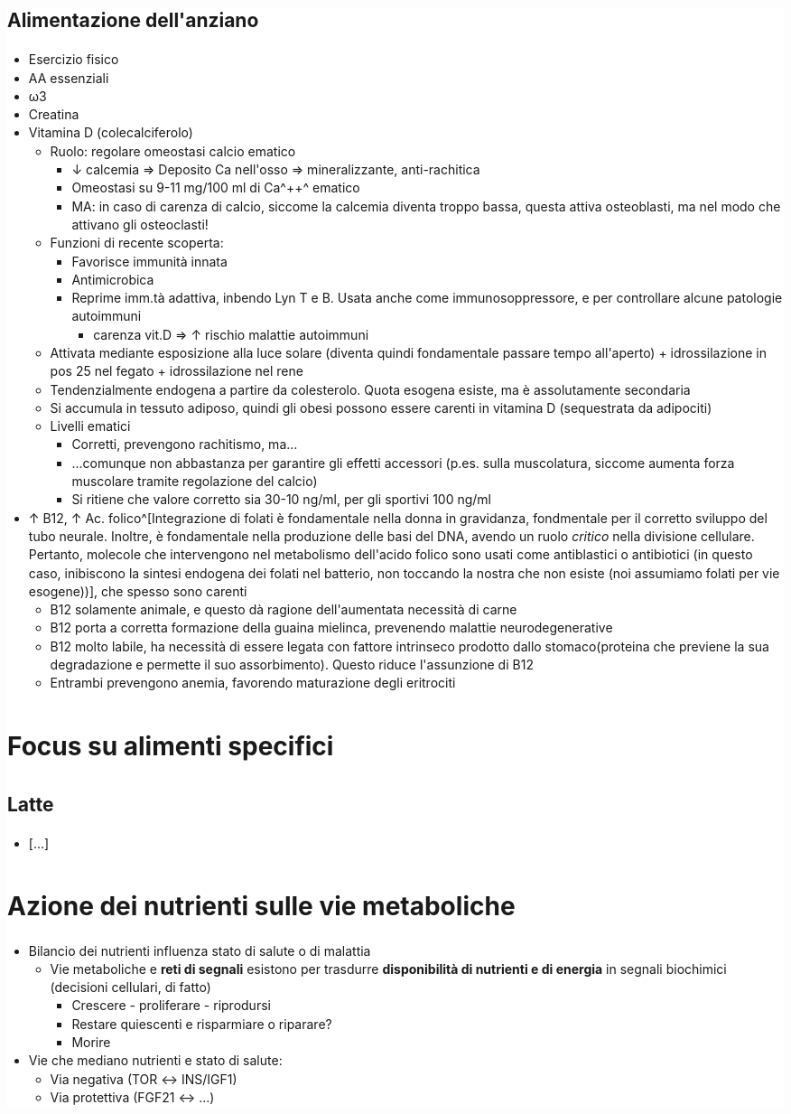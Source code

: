 ## Alimentazione dell'anziano
* Esercizio fisico
* AA essenziali
* ω3
* Creatina
* Vitamina D (colecalciferolo)
    * Ruolo: regolare omeostasi calcio ematico
        * ↓ calcemia ⇒ Deposito Ca nell'osso ⇒ mineralizzante, anti-rachitica
        * Omeostasi su 9-11 mg/100 ml di Ca^++^ ematico
        * MA: in caso di carenza di calcio, siccome la calcemia diventa troppo bassa, questa attiva osteoblasti, ma nel modo che attivano gli osteoclasti!
    * Funzioni di recente scoperta:
        * Favorisce immunità innata
        * Antimicrobica
        * Reprime imm.tà adattiva, inbendo Lyn T e B. Usata anche come immunosoppressore, e per controllare alcune patologie autoimmuni
            * carenza vit.D ⇒ ↑ rischio malattie autoimmuni
    * Attivata mediante esposizione alla luce solare (diventa quindi fondamentale passare tempo all'aperto) + idrossilazione in pos 25 nel fegato + idrossilazione nel rene
    * Tendenzialmente endogena a partire da colesterolo. Quota esogena esiste, ma è assolutamente secondaria
    * Si accumula in tessuto adiposo, quindi gli obesi possono essere carenti in vitamina D (sequestrata da adipociti)
    * Livelli ematici
        * Corretti, prevengono rachitismo, ma...
        * ...comunque non abbastanza per garantire gli effetti accessori (p.es. sulla muscolatura, siccome aumenta forza muscolare tramite regolazione del calcio)
        * Si ritiene che valore corretto sia 30-10 ng/ml, per gli sportivi 100 ng/ml
* ↑ B12, ↑ Ac. folico^[Integrazione di folati è fondamentale nella donna in gravidanza, fondmentale per il corretto sviluppo del tubo neurale. Inoltre, è fondamentale nella produzione delle basi del DNA, avendo un ruolo _critico_ nella divisione cellulare. Pertanto, molecole che intervengono nel metabolismo dell'acido folico sono usati come antiblastici o antibiotici (in questo caso, inibiscono la sintesi endogena dei folati nel batterio, non toccando la nostra che non esiste (noi assumiamo folati per vie esogene))], che spesso sono carenti
    * B12 solamente animale, e questo dà ragione dell'aumentata necessità di carne
    * B12 porta a corretta formazione della guaina mielinca, prevenendo malattie neurodegenerative
    * B12 molto labile, ha necessità di essere legata con fattore intrinseco prodotto dallo stomaco(proteina che previene la sua degradazione e permette il suo assorbimento). Questo riduce l'assunzione di B12
    * Entrambi prevengono anemia, favorendo maturazione degli eritrociti


# Focus su alimenti specifici

## Latte
* [...]

# Azione dei nutrienti sulle vie metaboliche
* Bilancio dei nutrienti influenza stato di salute o di malattia
    * Vie metaboliche e __reti di segnali__ esistono per trasdurre __disponibilità di nutrienti e di energia__ in segnali biochimici (decisioni cellulari, di fatto)
        * Crescere - proliferare - riprodursi
        * Restare quiescenti e risparmiare o riparare?
        * Morire
* Vie che mediano nutrienti e stato di salute:
    * Via negativa (TOR ↔ INS/IGF1)
    * Via protettiva (FGF21 ↔ ...)
